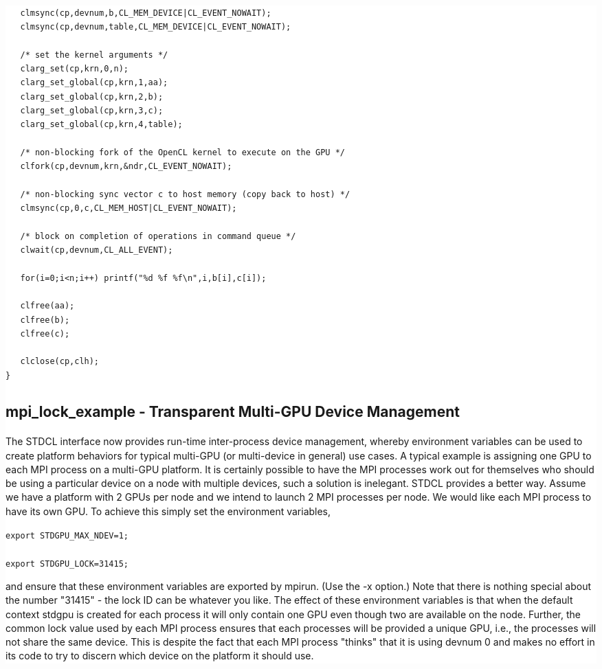 ~~~
   clmsync(cp,devnum,b,CL_MEM_DEVICE|CL_EVENT_NOWAIT);
   clmsync(cp,devnum,table,CL_MEM_DEVICE|CL_EVENT_NOWAIT);

   /* set the kernel arguments */
   clarg_set(cp,krn,0,n);
   clarg_set_global(cp,krn,1,aa);
   clarg_set_global(cp,krn,2,b);
   clarg_set_global(cp,krn,3,c);
   clarg_set_global(cp,krn,4,table);

   /* non-blocking fork of the OpenCL kernel to execute on the GPU */
   clfork(cp,devnum,krn,&ndr,CL_EVENT_NOWAIT);

   /* non-blocking sync vector c to host memory (copy back to host) */
   clmsync(cp,0,c,CL_MEM_HOST|CL_EVENT_NOWAIT);

   /* block on completion of operations in command queue */
   clwait(cp,devnum,CL_ALL_EVENT);

   for(i=0;i<n;i++) printf("%d %f %f\n",i,b[i],c[i]);

   clfree(aa);
   clfree(b);
   clfree(c);

   clclose(cp,clh);
}
~~~


## mpi_lock_example - Transparent Multi-GPU Device Management

The STDCL interface now provides run-time inter-process device management,
 whereby environment variables can be used to create platform behaviors for
 typical multi-GPU (or multi-device in general) use cases. A typical example is
 assigning one GPU to each MPI process on a multi-GPU platform. It is certainly
 possible to have the MPI processes work out for themselves who should be using
 a particular device on a node with multiple devices, such a solution is
 inelegant. STDCL provides a better way. Assume we have a platform with 2 GPUs
 per node and we intend to launch 2 MPI processes per node. We would like each
 MPI process to have its own GPU. To achieve this simply set the environment
 variables,

	export STDGPU_MAX_NDEV=1;

	export STDGPU_LOCK=31415;

and ensure that these environment variables are exported by mpirun. (Use the -x 
option.) Note that there is nothing special about the number "31415" - the lock 
ID can be whatever you like. The effect of these environment variables is that 
when the default context stdgpu is created for each process it will only contain 
one GPU even though two are available on the node. Further, the common lock 
value used by each MPI process ensures that each processes will be provided a 
unique GPU, i.e., the processes will not share the same device. This is despite 
the fact that each MPI process "thinks" that it is using devnum 0 and makes no 
effort in its code to try to discern which device on the platform it should use. 
